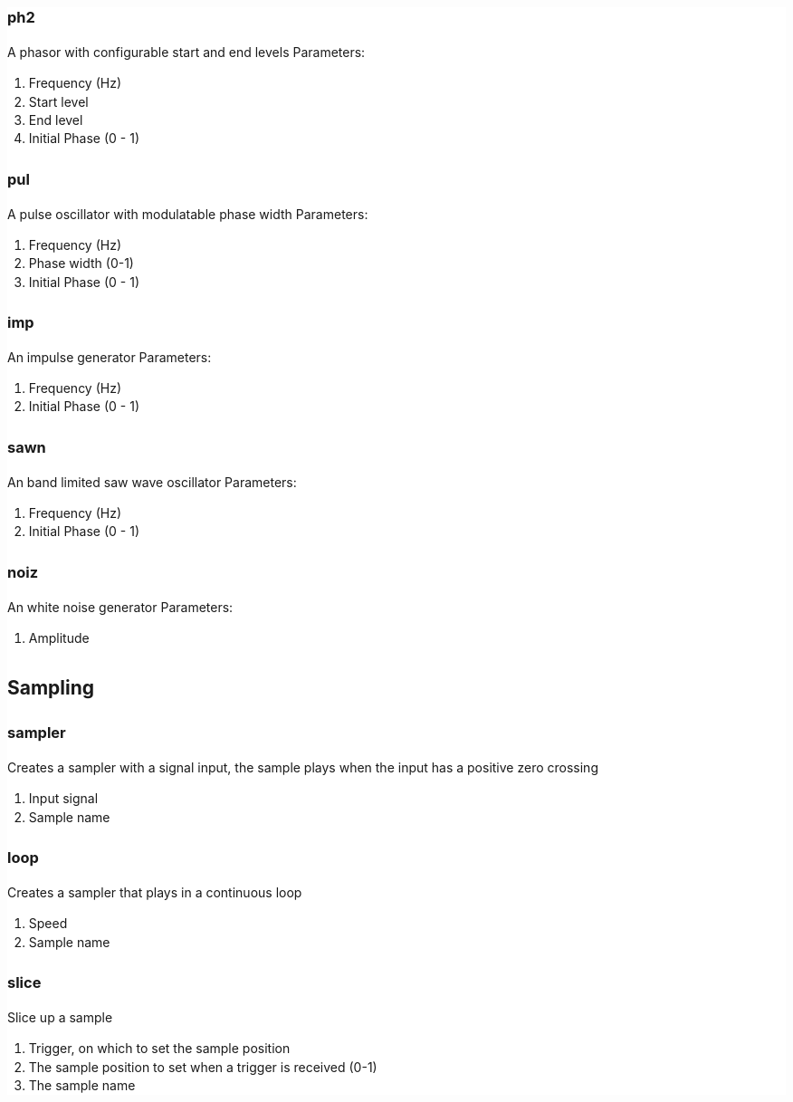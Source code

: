 ### ph2
A phasor with configurable start and end levels
Parameters:
 1. Frequency (Hz)
 2. Start level
 3. End level
 4. Initial Phase (0 - 1)

### pul
A pulse oscillator with modulatable phase width
Parameters:
 1. Frequency (Hz)
 2. Phase width (0-1)
 3. Initial Phase (0 - 1)

### imp
An impulse generator
Parameters:
 1. Frequency (Hz)
 2. Initial Phase (0 - 1)

### sawn
An band limited saw wave oscillator
Parameters:
 1. Frequency (Hz)
 2. Initial Phase (0 - 1)

### noiz
An white noise generator
Parameters:
 1. Amplitude

## Sampling
### sampler
Creates a sampler with a signal input, the sample plays when the input has a positive zero crossing
 1. Input signal
 2. Sample name

### loop
Creates a sampler that plays in a continuous loop
 1. Speed
 2. Sample name

### slice
Slice up a sample
1. Trigger, on which to set the sample position
2. The sample position to set when a trigger is received (0-1)
3. The sample name
